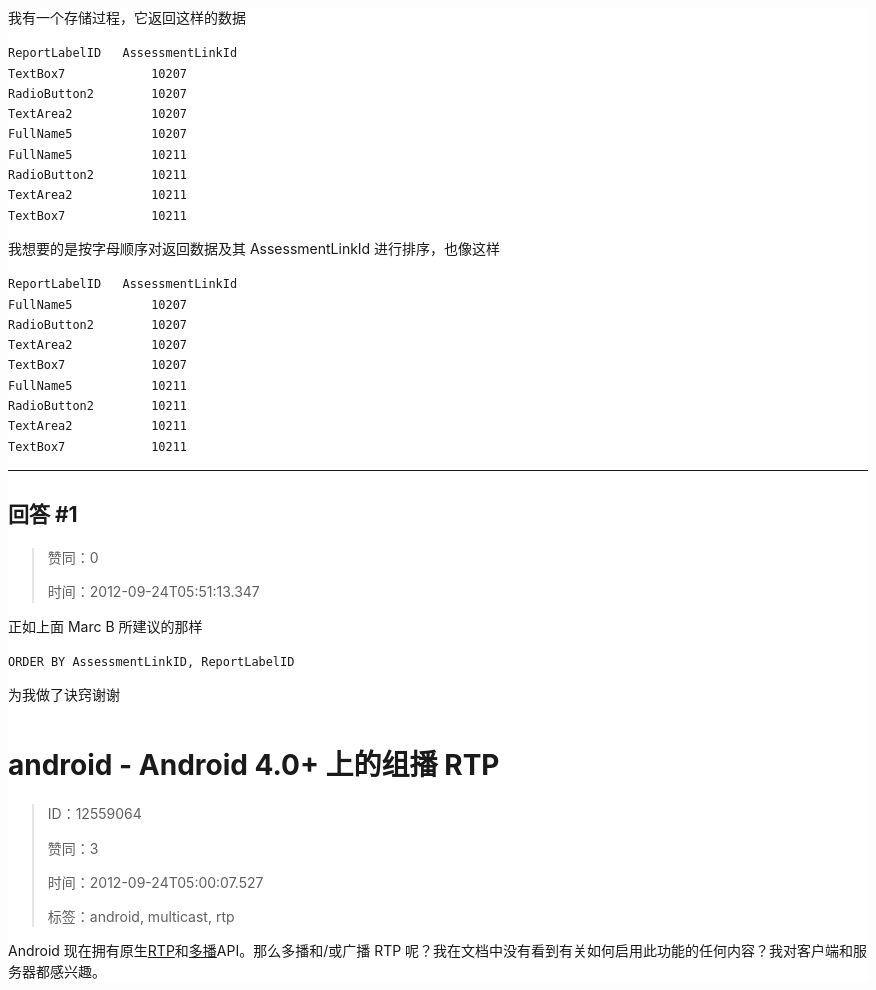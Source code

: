 我有一个存储过程，它返回这样的数据

```
ReportLabelID   AssessmentLinkId
TextBox7            10207
RadioButton2        10207
TextArea2           10207
FullName5           10207
FullName5           10211
RadioButton2        10211
TextArea2           10211
TextBox7            10211 
```

我想要的是按字母顺序对返回数据及其 AssessmentLinkId 进行排序，也像这样

```
ReportLabelID   AssessmentLinkId
FullName5           10207
RadioButton2        10207
TextArea2           10207
TextBox7            10207
FullName5           10211
RadioButton2        10211
TextArea2           10211
TextBox7            10211 
```

* * *

## 回答 #1

> 赞同：0
> 
> 时间：2012-09-24T05:51:13.347

正如上面 Marc B 所建议的那样

```
ORDER BY AssessmentLinkID, ReportLabelID 
```

为我做了诀窍谢谢

# android - Android 4.0+ 上的组播 RTP

> ID：12559064
> 
> 赞同：3
> 
> 时间：2012-09-24T05:00:07.527
> 
> 标签：android, multicast, rtp

Android 现在拥有原生[RTP](http://developer.android.com/reference/android/net/rtp/package-summary.html)和[多播](http://developer.android.com/reference/java/net/MulticastSocket.html)API。那么多播和/或广播 RTP 呢？我在文档中没有看到有关如何启用此功能的任何内容？我对客户端和服务器都感兴趣。
